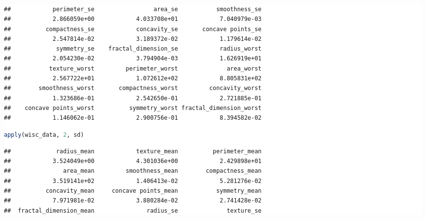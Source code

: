     ##            perimeter_se                 area_se           smoothness_se 
    ##            2.866059e+00            4.033708e+01            7.040979e-03 
    ##          compactness_se            concavity_se       concave points_se 
    ##            2.547814e-02            3.189372e-02            1.179614e-02 
    ##             symmetry_se    fractal_dimension_se            radius_worst 
    ##            2.054230e-02            3.794904e-03            1.626919e+01 
    ##           texture_worst         perimeter_worst              area_worst 
    ##            2.567722e+01            1.072612e+02            8.805831e+02 
    ##        smoothness_worst       compactness_worst         concavity_worst 
    ##            1.323686e-01            2.542650e-01            2.721885e-01 
    ##    concave points_worst          symmetry_worst fractal_dimension_worst 
    ##            1.146062e-01            2.900756e-01            8.394582e-02

``` r
apply(wisc_data, 2, sd)
```

    ##             radius_mean            texture_mean          perimeter_mean 
    ##            3.524049e+00            4.301036e+00            2.429898e+01 
    ##               area_mean         smoothness_mean        compactness_mean 
    ##            3.519141e+02            1.406413e-02            5.281276e-02 
    ##          concavity_mean     concave points_mean           symmetry_mean 
    ##            7.971981e-02            3.880284e-02            2.741428e-02 
    ##  fractal_dimension_mean               radius_se              texture_se 